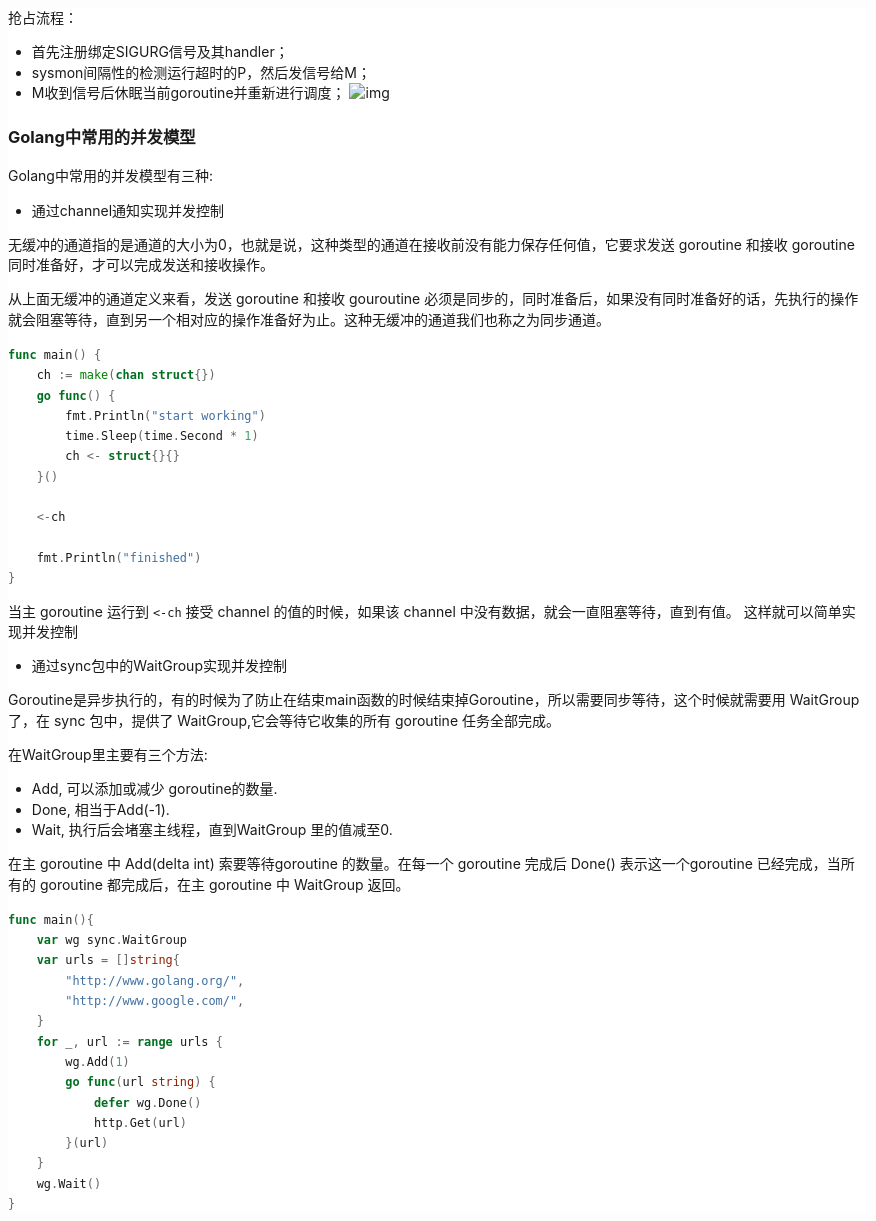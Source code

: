 抢占流程：

- 首先注册绑定SIGURG信号及其handler；
- sysmon间隔性的检测运行超时的P，然后发信号给M；
- M收到信号后休眠当前goroutine并重新进行调度；
  ![img](https://segmentfault.com/img/bVcUBhW)



### Golang中常用的并发模型

Golang中常用的并发模型有三种:

- 通过channel通知实现并发控制

无缓冲的通道指的是通道的大小为0，也就是说，这种类型的通道在接收前没有能力保存任何值，它要求发送 goroutine 和接收 goroutine 同时准备好，才可以完成发送和接收操作。

从上面无缓冲的通道定义来看，发送 goroutine 和接收 gouroutine 必须是同步的，同时准备后，如果没有同时准备好的话，先执行的操作就会阻塞等待，直到另一个相对应的操作准备好为止。这种无缓冲的通道我们也称之为同步通道。

```go
func main() {
    ch := make(chan struct{})
    go func() {
        fmt.Println("start working")
        time.Sleep(time.Second * 1)
        ch <- struct{}{}
    }()

    <-ch

    fmt.Println("finished")
}
```

当主 goroutine 运行到 `<-ch` 接受 channel 的值的时候，如果该 channel 中没有数据，就会一直阻塞等待，直到有值。 这样就可以简单实现并发控制

- 通过sync包中的WaitGroup实现并发控制

Goroutine是异步执行的，有的时候为了防止在结束main函数的时候结束掉Goroutine，所以需要同步等待，这个时候就需要用 WaitGroup了，在 sync 包中，提供了 WaitGroup,它会等待它收集的所有 goroutine 任务全部完成。

在WaitGroup里主要有三个方法:

- Add, 可以添加或减少 goroutine的数量.
- Done, 相当于Add(-1).
- Wait, 执行后会堵塞主线程，直到WaitGroup 里的值减至0.

在主 goroutine 中 Add(delta int) 索要等待goroutine 的数量。在每一个 goroutine 完成后 Done() 表示这一个goroutine 已经完成，当所有的 goroutine 都完成后，在主 goroutine 中 WaitGroup 返回。

```go
func main(){
    var wg sync.WaitGroup
    var urls = []string{
        "http://www.golang.org/",
        "http://www.google.com/",
    }
    for _, url := range urls {
        wg.Add(1)
        go func(url string) {
            defer wg.Done()
            http.Get(url)
        }(url)
    }
    wg.Wait()
}
```
